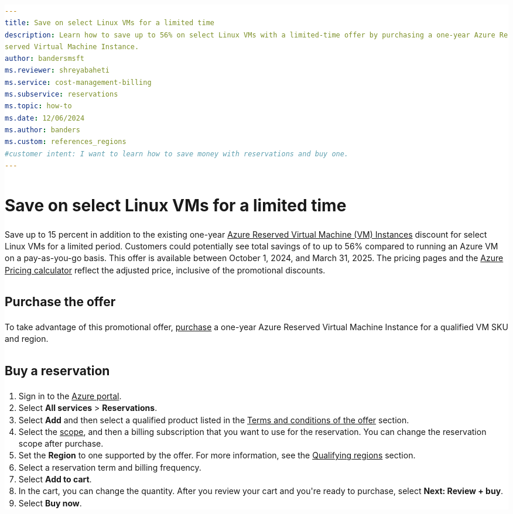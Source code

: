 ```yaml
---
title: Save on select Linux VMs for a limited time
description: Learn how to save up to 56% on select Linux VMs with a limited-time offer by purchasing a one-year Azure Reserved Virtual Machine Instance.
author: bandersmsft
ms.reviewer: shreyabaheti
ms.service: cost-management-billing
ms.subservice: reservations
ms.topic: how-to
ms.date: 12/06/2024
ms.author: banders
ms.custom: references_regions
#customer intent: I want to learn how to save money with reservations and buy one.
---
```


# Save on select Linux VMs for a limited time

Save up to 15 percent in addition to the existing one-year [Azure Reserved Virtual Machine (VM) Instances](/azure/virtual-machines/prepay-reserved-vm-instances?toc=%2Fazure%2Fcost-management-billing%2Freservations%2Ftoc.json&source=azlto3) discount for select Linux VMs for a limited period. Customers could potentially see total savings of to up to 56% compared to running an Azure VM on a pay-as-you-go basis. This offer is available between October 1, 2024, and March 31, 2025. The pricing pages and the [Azure Pricing calculator](https://azure.microsoft.com/pricing/calculator) reflect the adjusted price, inclusive of the promotional discounts.

## Purchase the offer

To take advantage of this promotional offer, [purchase](https://portal.azure.com/#view/Microsoft_Azure_Reservations/CreateBlade) a one-year Azure Reserved Virtual Machine Instance for a qualified VM SKU and region.

## Buy a reservation

1. Sign in to the [Azure portal](https://portal.azure.com/).
2. Select **All services** > **Reservations**.
3. Select **Add** and then select a qualified product listed in the [Terms and conditions of the offer](#terms-and-conditions-of-the-offer) section.
4. Select the [scope](prepare-buy-reservation.md#reservation-scoping-options), and then a billing subscription that you want to use for the reservation. You can change the reservation scope after purchase.
5. Set the **Region** to one supported by the offer. For more information, see the [Qualifying regions](#qualifying-regions) section.
6. Select a reservation term and billing frequency.
7. Select **Add to cart**.
8. In the cart, you can change the quantity. After you review your cart and you're ready to purchase, select **Next: Review + buy**.
9. Select **Buy now**.
